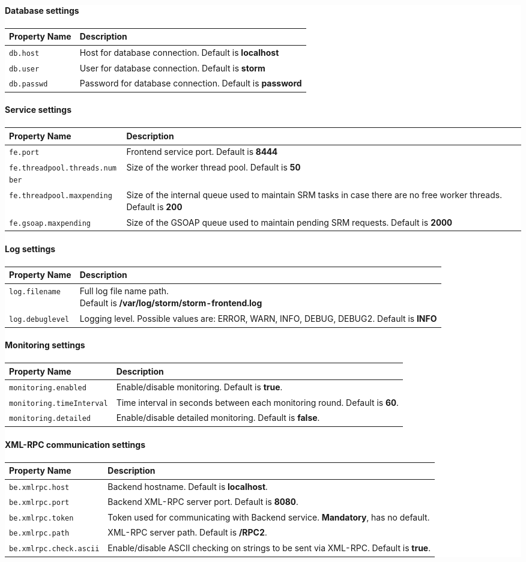 #### Database settings

|   Property Name   |   Description     |
|:------------------|:------------------|
| `db.host`   | Host for database connection. Default is **localhost**
| `db.user`   | User for database connection. Default is **storm**
| `db.passwd` | Password for database connection. Default is **password**

#### Service settings

|   Property Name   |   Description     |
|:------------------|:------------------|
| `fe.port`                      |  Frontend service port. Default is **8444**
| `fe.threadpool.threads.number` |  Size of the worker thread pool. Default is **50**
| `fe.threadpool.maxpending`     |  Size of the internal queue used to maintain SRM tasks in case there are no free worker threads. Default is **200**
| `fe.gsoap.maxpending`          |  Size of the GSOAP queue used to maintain pending SRM requests. Default is **2000**

#### Log settings

|   Property Name   |   Description     |
|:------------------|:------------------|
| `log.filename`    | Full log file name path.<br/>Default is **/var/log/storm/storm-frontend.log**
| `log.debuglevel`  | Logging level. Possible values are: ERROR, WARN, INFO, DEBUG, DEBUG2. Default is **INFO**

#### Monitoring settings

|   Property Name   |   Description     |
|:------------------|:------------------|
| `monitoring.enabled`      | Enable/disable monitoring. Default is **true**.
| `monitoring.timeInterval` | Time interval in seconds between each monitoring round. Default is **60**.
| `monitoring.detailed`     | Enable/disable detailed monitoring. Default is **false**.

#### XML-RPC communication settings

|   Property Name   |   Description     |
|:------------------|:------------------|
| `be.xmlrpc.host`        | Backend hostname. Default is **localhost**.
| `be.xmlrpc.port`        | Backend XML-RPC server port. Default is **8080**.
| `be.xmlrpc.token`       | Token used for communicating with Backend service. **Mandatory**, has no default.
| `be.xmlrpc.path`        | XML-RPC server path. Default is **/RPC2**.
| `be.xmlrpc.check.ascii` | Enable/disable ASCII checking on strings to be sent via XML-RPC. Default is **true**.

